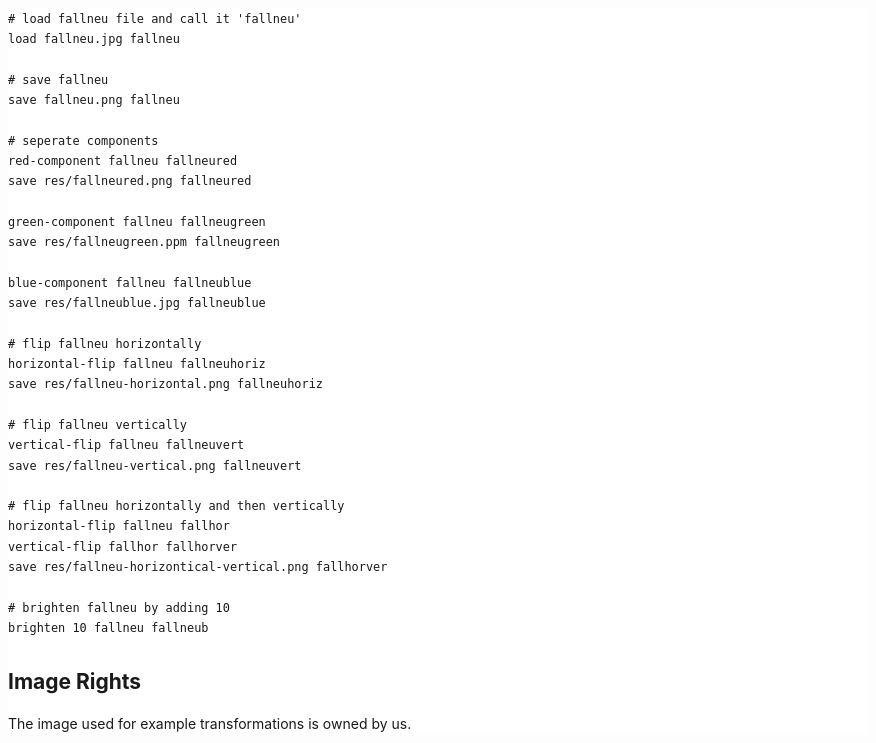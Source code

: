 ```plaintext
# load fallneu file and call it 'fallneu'
load fallneu.jpg fallneu

# save fallneu
save fallneu.png fallneu

# seperate components
red-component fallneu fallneured
save res/fallneured.png fallneured

green-component fallneu fallneugreen
save res/fallneugreen.ppm fallneugreen

blue-component fallneu fallneublue
save res/fallneublue.jpg fallneublue

# flip fallneu horizontally
horizontal-flip fallneu fallneuhoriz
save res/fallneu-horizontal.png fallneuhoriz

# flip fallneu vertically
vertical-flip fallneu fallneuvert
save res/fallneu-vertical.png fallneuvert

# flip fallneu horizontally and then vertically
horizontal-flip fallneu fallhor
vertical-flip fallhor fallhorver
save res/fallneu-horizontical-vertical.png fallhorver

# brighten fallneu by adding 10
brighten 10 fallneu fallneub
```

## Image Rights

The image used for example transformations is owned by us.

